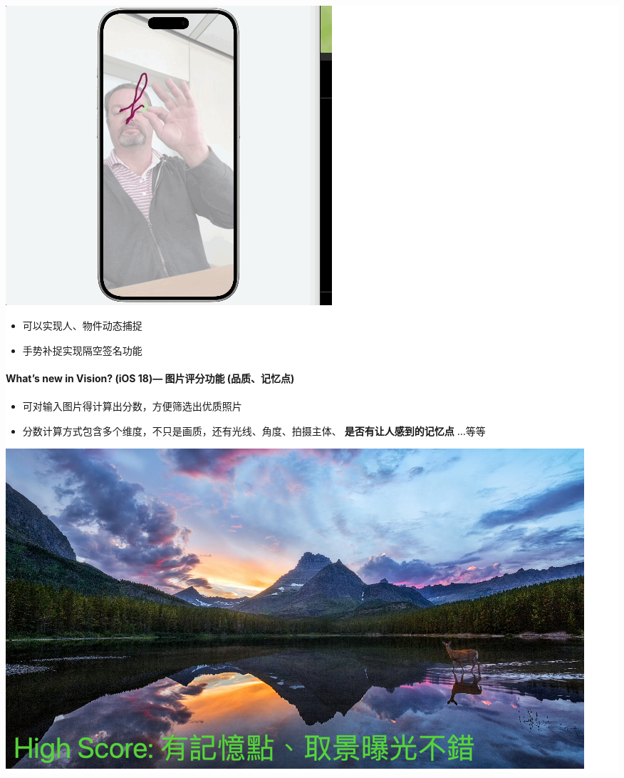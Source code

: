 

![](/assets/755509180ca8/1*8y_XXdH36uKpfP0p6BCJQA.gif)



- 可以实现人、物件动态捕捉


- 手势补捉实现隔空签名功能



#### What’s new in Vision? (iOS 18)— 图片评分功能 (品质、记忆点)



- 可对输入图片得计算出分数，方便筛选出优质照片


- 分数计算方式包含多个维度，不只是画质，还有光线、角度、拍摄主体、 **是否有让人感到的记忆点** …等等



![](/assets/755509180ca8/1*XwjeaHcB6arxJhIR7cFsWg.png)
